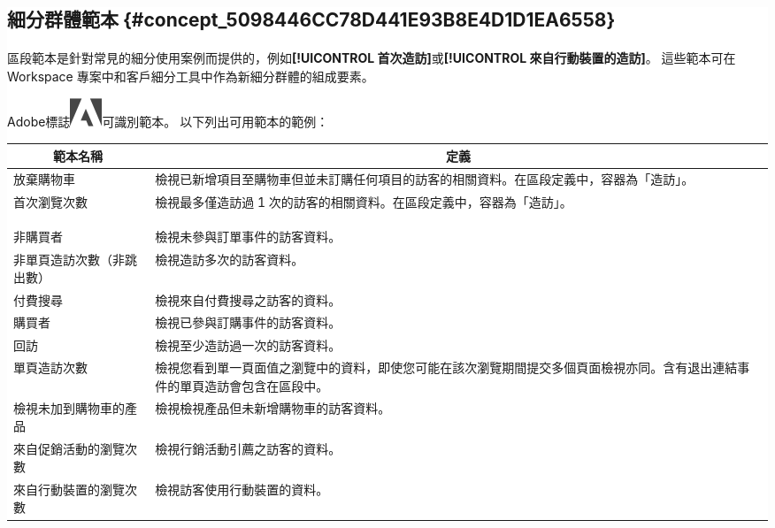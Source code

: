 



## 細分群體範本 {#concept_5098446CC78D441E93B8E4D1D1EA6558}

區段範本是針對常見的細分使用案例而提供的，例如&#x200B;**[!UICONTROL 首次造訪]**&#x200B;或&#x200B;**[!UICONTROL 來自行動裝置的造訪]**。 這些範本可在 Workspace 專案中和客戶細分工具中作為新細分群體的組成要素。

Adobe標誌![AdobeLogoSmall](/help/assets/icons/AdobeLogoSmall.svg)可識別範本。 以下列出可用範本的範例：

<table id="table_98B87D807E9344C9BEBF072C65D87B1B"> 
 <thead> 
  <tr> 
   <th colname="col1" class="entry"> 範本名稱 </th> 
   <th colname="col2" class="entry"> 定義 </th> 
  </tr> 
 </thead>
 <tbody> 
  <tr> 
   <td colname="col1"> 放棄購物車 </td> 
   <td colname="col2">檢視已新增項目至購物車但並未訂購任何項目的訪客的相關資料。在區段定義中，容器為「造訪」。 </td> 
  </tr> 
  <tr> 
   <td colname="col1"> 首次瀏覽次數 </td> 
   <td colname="col2">檢視最多僅造訪過 1 次的訪客的相關資料。在區段定義中，容器為「造訪」。 </p> </td> 
  </tr> 
  <tr> 
   <td colname="col1"> 非購買者 </td> 
   <td colname="col2">檢視未參與訂單事件的訪客資料。 </td> 
  </tr> 
  <tr> 
   <td colname="col1"> 非單頁造訪次數（非跳出數） </td> 
   <td colname="col2">檢視造訪多次的訪客資料。</p> </td> 
  </tr> 
  <tr> 
   <td colname="col1"> 付費搜尋 </td> 
   <td colname="col2">檢視來自付費搜尋之訪客的資料。  </td> 
  </tr> 
  <tr> 
   <td colname="col1"> 購買者 </td> 
   <td colname="col2">檢視已參與訂購事件的訪客資料。  </td> 
  </tr> 
  <tr> 
   <td colname="col1"> 回訪 </td> 
   <td colname="col2">檢視至少造訪過一次的訪客資料。  </td> 
  </tr> 
  <tr> 
   <td colname="col1"> 單頁造訪次數 </td> 
   <td colname="col2"> 檢視您看到單一頁面值之瀏覽中的資料，即使您可能在該次瀏覽期間提交多個頁面檢視亦同。含有退出連結事件的單頁造訪會包含在區段中。  </td> 
  </tr> 
  <tr> 
   <td colname="col1"> 檢視未加到購物車的產品 </td> 
   <td colname="col2">檢視檢視產品但未新增購物車的訪客資料。  </td> 
  </tr> 
  <tr> 
   <td colname="col1"> 來自促銷活動的瀏覽次數 </td> 
   <td colname="col2">檢視行銷活動引薦之訪客的資料。 </td> 
  </tr> 
  <tr> 
   <td colname="col1"> 來自行動裝置的瀏覽次數 </td> 
   <td colname="col2">檢視訪客使用行動裝置的資料。 </td> 
  </tr> 